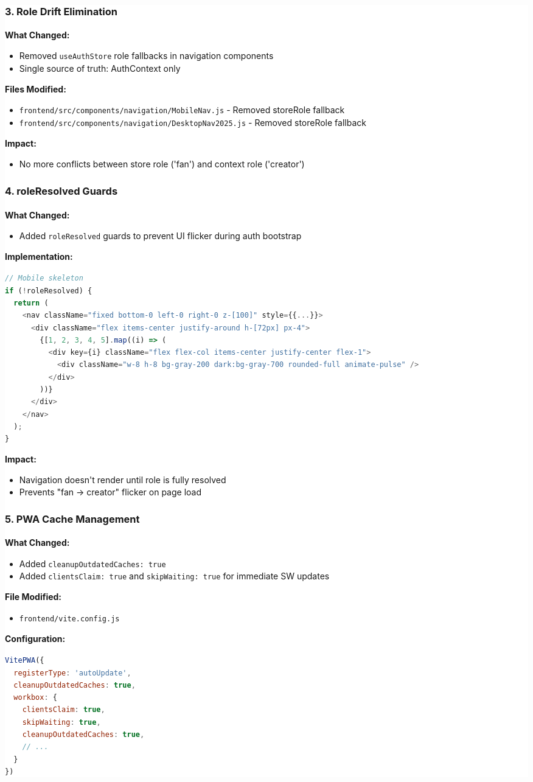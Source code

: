 ### 3. Role Drift Elimination

**What Changed:**
- Removed `useAuthStore` role fallbacks in navigation components
- Single source of truth: AuthContext only

**Files Modified:**
- `frontend/src/components/navigation/MobileNav.js` - Removed storeRole fallback
- `frontend/src/components/navigation/DesktopNav2025.js` - Removed storeRole fallback

**Impact:**
- No more conflicts between store role ('fan') and context role ('creator')

### 4. roleResolved Guards

**What Changed:**
- Added `roleResolved` guards to prevent UI flicker during auth bootstrap

**Implementation:**
```javascript
// Mobile skeleton
if (!roleResolved) {
  return (
    <nav className="fixed bottom-0 left-0 right-0 z-[100]" style={{...}}>
      <div className="flex items-center justify-around h-[72px] px-4">
        {[1, 2, 3, 4, 5].map((i) => (
          <div key={i} className="flex flex-col items-center justify-center flex-1">
            <div className="w-8 h-8 bg-gray-200 dark:bg-gray-700 rounded-full animate-pulse" />
          </div>
        ))}
      </div>
    </nav>
  );
}
```

**Impact:**
- Navigation doesn't render until role is fully resolved
- Prevents "fan → creator" flicker on page load

### 5. PWA Cache Management

**What Changed:**
- Added `cleanupOutdatedCaches: true`
- Added `clientsClaim: true` and `skipWaiting: true` for immediate SW updates

**File Modified:**
- `frontend/vite.config.js`

**Configuration:**
```javascript
VitePWA({
  registerType: 'autoUpdate',
  cleanupOutdatedCaches: true,
  workbox: {
    clientsClaim: true,
    skipWaiting: true,
    cleanupOutdatedCaches: true,
    // ...
  }
})
```
